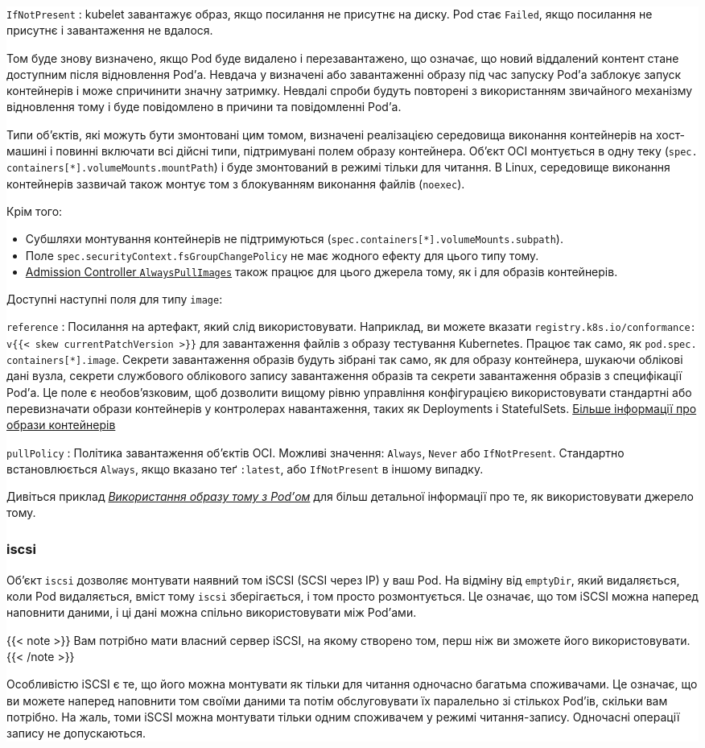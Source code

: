 `IfNotPresent`
: kubelet завантажує образ, якщо посилання не присутнє на диску. Pod стає `Failed`, якщо посилання не присутнє і завантаження не вдалося.

Том буде знову визначено, якщо Pod буде видалено і перезавантажено, що означає, що новий віддалений контент стане доступним після відновлення Podʼа. Невдача у визначені або завантаженні образу під час запуску Podʼа заблокує запуск контейнерів і може спричинити значну затримку. Невдалі спроби будуть повторені з використанням звичайного механізму відновлення тому і буде повідомлено в причини та повідомленні Podʼа.

Типи обʼєктів, які можуть бути змонтовані цим томом, визначені реалізацією середовища виконання контейнерів на хост-машині і повинні включати всі дійсні типи, підтримувані полем образу контейнера. Обʼєкт OCI монтується в одну теку (`spec.containers[*].volumeMounts.mountPath`) і буде змонтований в режимі тільки для читання. В Linux, середовище виконання контейнерів зазвичай також монтує том з блокуванням виконання файлів (`noexec`).

Крім того:

* Субшляхи монтування контейнерів не підтримуються (`spec.containers[*].volumeMounts.subpath`).
* Поле `spec.securityContext.fsGroupChangePolicy` не має жодного ефекту для цього типу тому.
* [Admission Controller `AlwaysPullImages`](/docs/reference/access-authn-authz/admission-controllers/#alwayspullimages) також працює для цього джерела тому, як і для образів контейнерів.

Доступні наступні поля для типу `image`:

`reference`
: Посилання на артефакт, який слід використовувати. Наприклад, ви можете вказати `registry.k8s.io/conformance:v{{< skew currentPatchVersion >}}` для завантаження файлів з образу тестування Kubernetes. Працює так само, як `pod.spec.containers[*].image`. Секрети завантаження образів будуть зібрані так само, як для образу контейнера, шукаючи облікові дані вузла, секрети службового облікового запису завантаження образів та секрети завантаження образів з специфікації Podʼа. Це поле є необовʼязковим, щоб дозволити вищому рівню управління конфігурацією використовувати стандартні або перевизначати образи контейнерів у контролерах навантаження, таких як Deployments і StatefulSets. [Більше інформації про образи контейнерів](/docs/concepts/containers/images)

`pullPolicy`
: Політика завантаження обʼєктів OCI. Можливі значення: `Always`, `Never` або `IfNotPresent`. Стандартно встановлюється `Always`, якщо вказано теґ `:latest`, або `IfNotPresent` в іншому випадку.

Дивіться приклад [*Використання образу тому з Podʼом*](/docs/tasks/configure-pod-container/image-volumes) для більш детальної інформації про те, як використовувати джерело тому.

### iscsi

Обʼєкт `iscsi` дозволяє монтувати наявний том iSCSI (SCSI через IP) у ваш Pod. На відміну від `emptyDir`, який видаляється, коли Pod видаляється, вміст тому `iscsi` зберігається, і том просто розмонтується. Це означає, що том iSCSI можна наперед наповнити даними, і ці дані можна спільно використовувати між Podʼами.

{{< note >}}
Вам потрібно мати власний сервер iSCSI, на якому створено том, перш ніж ви зможете його використовувати.
{{< /note >}}

Особливістю iSCSI є те, що його можна монтувати як тільки для читання одночасно багатьма споживачами. Це означає, що ви можете наперед наповнити том своїми даними та потім обслуговувати їх паралельно зі стількох Podʼів, скільки вам потрібно. На жаль, томи iSCSI можна монтувати тільки одним споживачем у режимі читання-запису. Одночасні операції запису не допускаються.
